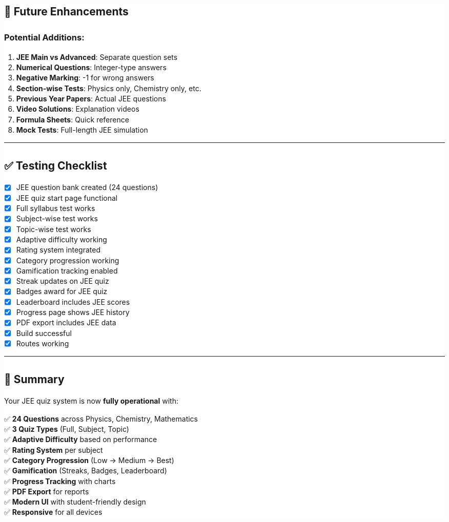
## 🔮 Future Enhancements

### Potential Additions:
1. **JEE Main vs Advanced**: Separate question sets
2. **Numerical Questions**: Integer-type answers
3. **Negative Marking**: -1 for wrong answers
4. **Section-wise Tests**: Physics only, Chemistry only, etc.
5. **Previous Year Papers**: Actual JEE questions
6. **Video Solutions**: Explanation videos
7. **Formula Sheets**: Quick reference
8. **Mock Tests**: Full-length JEE simulation

---

## ✅ Testing Checklist

- [x] JEE question bank created (24 questions)
- [x] JEE quiz start page functional
- [x] Full syllabus test works
- [x] Subject-wise test works
- [x] Topic-wise test works
- [x] Adaptive difficulty working
- [x] Rating system integrated
- [x] Category progression working
- [x] Gamification tracking enabled
- [x] Streak updates on JEE quiz
- [x] Badges award for JEE quiz
- [x] Leaderboard includes JEE scores
- [x] Progress page shows JEE history
- [x] PDF export includes JEE data
- [x] Build successful
- [x] Routes working

---

## 🎉 Summary

Your JEE quiz system is now **fully operational** with:

✅ **24 Questions** across Physics, Chemistry, Mathematics  
✅ **3 Quiz Types** (Full, Subject, Topic)  
✅ **Adaptive Difficulty** based on performance  
✅ **Rating System** per subject  
✅ **Category Progression** (Low → Medium → Best)  
✅ **Gamification** (Streaks, Badges, Leaderboard)  
✅ **Progress Tracking** with charts  
✅ **PDF Export** for reports  
✅ **Modern UI** with student-friendly design  
✅ **Responsive** for all devices  
